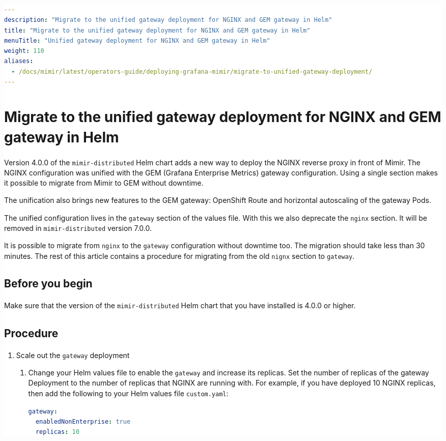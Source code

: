 ```yaml
---
description: "Migrate to the unified gateway deployment for NGINX and GEM gateway in Helm"
title: "Migrate to the unified gateway deployment for NGINX and GEM gateway in Helm"
menuTitle: "Unified gateway deployment for NGINX and GEM gateway in Helm"
weight: 110
aliases:
  - /docs/mimir/latest/operators-guide/deploying-grafana-mimir/migrate-to-unified-gateway-deployment/
---
```


# Migrate to the unified gateway deployment for NGINX and GEM gateway in Helm

Version 4.0.0 of the `mimir-distributed` Helm chart adds a new way to deploy the NGINX reverse proxy in front of
Mimir. The NGINX configuration was unified with the GEM (Grafana Enterprise Metrics) gateway configuration. Using a
single section makes it possible to migrate from Mimir to GEM without downtime.

The unification also brings new features to the GEM gateway: OpenShift Route and horizontal autoscaling of the
gateway Pods.

The unified configuration lives in the `gateway` section of the values file. With this we also
deprecate the `nginx` section. It will be removed in `mimir-distributed` version 7.0.0.

It is possible to migrate from `nginx` to the `gateway` configuration without downtime too. The migration should take
less than 30 minutes. The rest of this article contains a procedure for migrating from the old `nignx` section to
`gateway`.

## Before you begin

Make sure that the version of the `mimir-distributed` Helm chart that you have installed is 4.0.0 or higher.

## Procedure

1. Scale out the `gateway` deployment

   1. Change your Helm values file to enable the `gateway` and increase its replicas. Set the number of replicas of
      the gateway Deployment to the number of
      replicas that NGINX are running with. For example, if you have deployed 10 NGINX replicas, then
      add the following to your Helm values file `custom.yaml`:

      ```yaml
      gateway:
        enabledNonEnterprise: true
        replicas: 10
      ```
